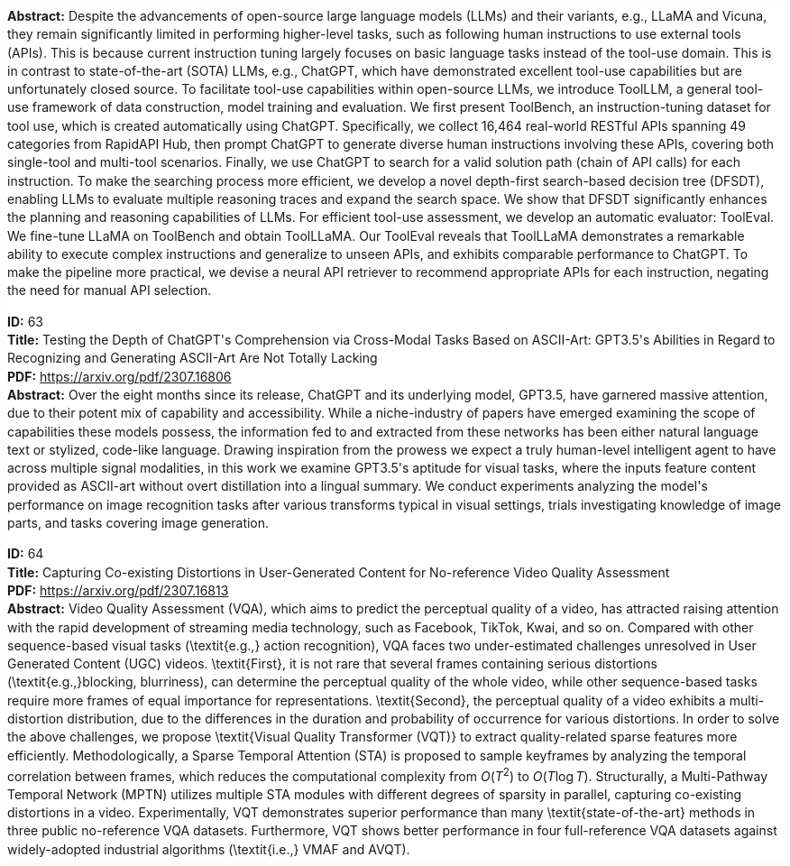 **Abstract:** Despite the advancements of open-source large language models (LLMs) and their variants, e.g., LLaMA and Vicuna, they remain significantly limited in performing higher-level tasks, such as following human instructions to use external tools (APIs). This is because current instruction tuning largely focuses on basic language tasks instead of the tool-use domain. This is in contrast to state-of-the-art (SOTA) LLMs, e.g., ChatGPT, which have demonstrated excellent tool-use capabilities but are unfortunately closed source. To facilitate tool-use capabilities within open-source LLMs, we introduce ToolLLM, a general tool-use framework of data construction, model training and evaluation. We first present ToolBench, an instruction-tuning dataset for tool use, which is created automatically using ChatGPT. Specifically, we collect 16,464 real-world RESTful APIs spanning 49 categories from RapidAPI Hub, then prompt ChatGPT to generate diverse human instructions involving these APIs, covering both single-tool and multi-tool scenarios. Finally, we use ChatGPT to search for a valid solution path (chain of API calls) for each instruction. To make the searching process more efficient, we develop a novel depth-first search-based decision tree (DFSDT), enabling LLMs to evaluate multiple reasoning traces and expand the search space. We show that DFSDT significantly enhances the planning and reasoning capabilities of LLMs. For efficient tool-use assessment, we develop an automatic evaluator: ToolEval. We fine-tune LLaMA on ToolBench and obtain ToolLLaMA. Our ToolEval reveals that ToolLLaMA demonstrates a remarkable ability to execute complex instructions and generalize to unseen APIs, and exhibits comparable performance to ChatGPT. To make the pipeline more practical, we devise a neural API retriever to recommend appropriate APIs for each instruction, negating the need for manual API selection. 

**ID:** 63  
**Title:** Testing the Depth of ChatGPT's Comprehension via Cross-Modal Tasks Based  on ASCII-Art: GPT3.5's Abilities in Regard to Recognizing and Generating  ASCII-Art Are Not Totally Lacking  
**PDF:** https://arxiv.org/pdf/2307.16806  
**Abstract:** Over the eight months since its release, ChatGPT and its underlying model, GPT3.5, have garnered massive attention, due to their potent mix of capability and accessibility. While a niche-industry of papers have emerged examining the scope of capabilities these models possess, the information fed to and extracted from these networks has been either natural language text or stylized, code-like language. Drawing inspiration from the prowess we expect a truly human-level intelligent agent to have across multiple signal modalities, in this work we examine GPT3.5's aptitude for visual tasks, where the inputs feature content provided as ASCII-art without overt distillation into a lingual summary. We conduct experiments analyzing the model's performance on image recognition tasks after various transforms typical in visual settings, trials investigating knowledge of image parts, and tasks covering image generation. 

**ID:** 64  
**Title:** Capturing Co-existing Distortions in User-Generated Content for  No-reference Video Quality Assessment  
**PDF:** https://arxiv.org/pdf/2307.16813  
**Abstract:** Video Quality Assessment (VQA), which aims to predict the perceptual quality of a video, has attracted raising attention with the rapid development of streaming media technology, such as Facebook, TikTok, Kwai, and so on. Compared with other sequence-based visual tasks (\textit{e.g.,} action recognition), VQA faces two under-estimated challenges unresolved in User Generated Content (UGC) videos. \textit{First}, it is not rare that several frames containing serious distortions (\textit{e.g.,}blocking, blurriness), can determine the perceptual quality of the whole video, while other sequence-based tasks require more frames of equal importance for representations. \textit{Second}, the perceptual quality of a video exhibits a multi-distortion distribution, due to the differences in the duration and probability of occurrence for various distortions. In order to solve the above challenges, we propose \textit{Visual Quality Transformer (VQT)} to extract quality-related sparse features more efficiently. Methodologically, a Sparse Temporal Attention (STA) is proposed to sample keyframes by analyzing the temporal correlation between frames, which reduces the computational complexity from $O(T^2)$ to $O(T \log T)$. Structurally, a Multi-Pathway Temporal Network (MPTN) utilizes multiple STA modules with different degrees of sparsity in parallel, capturing co-existing distortions in a video. Experimentally, VQT demonstrates superior performance than many \textit{state-of-the-art} methods in three public no-reference VQA datasets. Furthermore, VQT shows better performance in four full-reference VQA datasets against widely-adopted industrial algorithms (\textit{i.e.,} VMAF and AVQT). 
